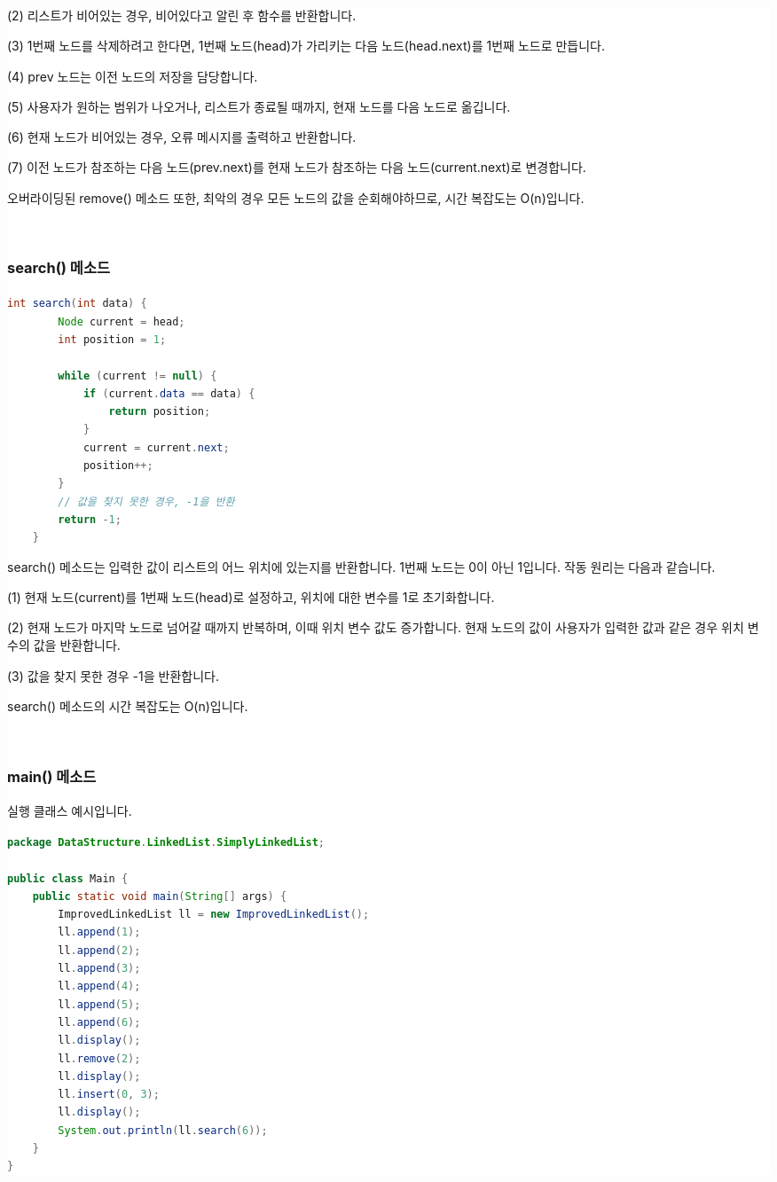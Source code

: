 (2) 리스트가 비어있는 경우, 비어있다고 알린 후 함수를 반환합니다.

(3) 1번째 노드를 삭제하려고 한다면, 1번째 노드(head)가 가리키는 다음 노드(head.next)를 1번째 노드로 만듭니다.

(4) prev 노드는 이전 노드의 저장을 담당합니다.

(5) 사용자가 원하는 범위가 나오거나, 리스트가 종료될 때까지, 현재 노드를 다음 노드로 옮깁니다.

(6) 현재 노드가 비어있는 경우, 오류 메시지를 출력하고 반환합니다.

(7) 이전 노드가 참조하는 다음 노드(prev.next)를 현재 노드가 참조하는 다음 노드(current.next)로 변경합니다.

오버라이딩된 remove() 메소드 또한, 최악의 경우 모든 노드의 값을 순회해야하므로, 시간 복잡도는 O(n)입니다.

<br/>

### search() 메소드
```Java
int search(int data) {
        Node current = head;
        int position = 1;

        while (current != null) {
            if (current.data == data) {
                return position;
            }
            current = current.next;
            position++;
        }
        // 값을 찾지 못한 경우, -1을 반환
        return -1;
    }
```

search() 메소드는 입력한 값이 리스트의 어느 위치에 있는지를 반환합니다. 1번째 노드는 0이 아닌 1입니다. 작동 원리는 다음과 같습니다.

(1) 현재 노드(current)를 1번째 노드(head)로 설정하고, 위치에 대한 변수를 1로 초기화합니다.

(2) 현재 노드가 마지막 노드로 넘어갈 때까지 반복하며, 이때 위치 변수 값도 증가합니다. 현재 노드의 값이 사용자가 입력한 값과 같은 경우 위치 변수의 값을 반환합니다.

(3) 값을 찾지 못한 경우 -1을 반환합니다.

search() 메소드의 시간 복잡도는 O(n)입니다.

<br/>

### main() 메소드

실행 클래스 예시입니다.

```Java
package DataStructure.LinkedList.SimplyLinkedList;

public class Main {
    public static void main(String[] args) {
        ImprovedLinkedList ll = new ImprovedLinkedList();
        ll.append(1);
        ll.append(2);
        ll.append(3);
        ll.append(4);
        ll.append(5);
        ll.append(6);
        ll.display();
        ll.remove(2);
        ll.display();
        ll.insert(0, 3);
        ll.display();
        System.out.println(ll.search(6));
    }
}
```